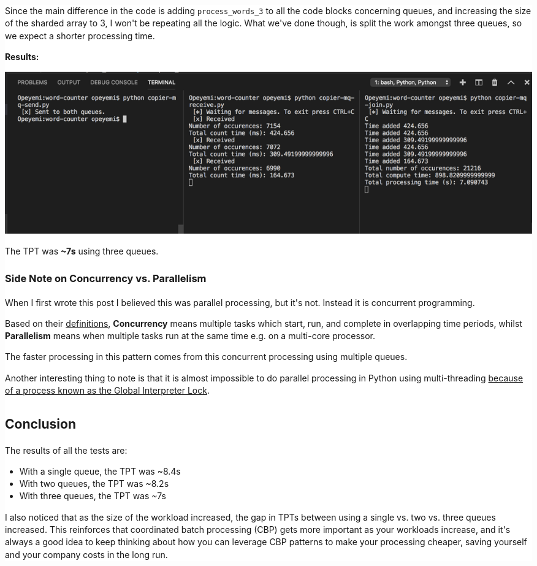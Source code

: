Since the main difference in the code is adding `process_words_3` to all the code blocks concerning queues, and increasing the size of the sharded array to 3, I won't be repeating all the logic. What we've done though, is split the work amongst three queues, so we expect a shorter processing time.

**Results:**

![Triple Work Queue](/media/rmq_triple_result.png)

The TPT was **~7s** using three queues. 

### Side Note on Concurrency vs. Parallelism
When I first wrote this post I believed this was parallel processing, but it's not. Instead it is concurrent programming. 

Based on their [definitions](https://howtodoinjava.com/java/multi-threading/concurrency-vs-parallelism/), **Concurrency** means multiple tasks which start, run, and complete in overlapping time periods, whilst **Parallelism** means when multiple tasks run at the same time e.g. on a multi-core processor.

The faster processing in this pattern comes from this concurrent processing using multiple queues.

Another interesting thing to note is that it is almost impossible to do parallel processing in Python using multi-threading [because of a process known as the Global Interpreter Lock](https://www.quantstart.com/articles/Parallelising-Python-with-Threading-and-Multiprocessing/).

## Conclusion

The results of all the tests are:

- With a single queue, the TPT was ~8.4s
- With two queues, the TPT was ~8.2s
- With three queues, the TPT was ~7s

I also noticed that as the size of the workload increased, the gap in TPTs between using a single vs. two vs. three queues increased. This reinforces that coordinated batch processing (CBP) gets more important as your workloads increase, and it's always a good idea to keep thinking about how you can leverage CBP patterns to make your processing cheaper, saving yourself and your company costs in the long run.